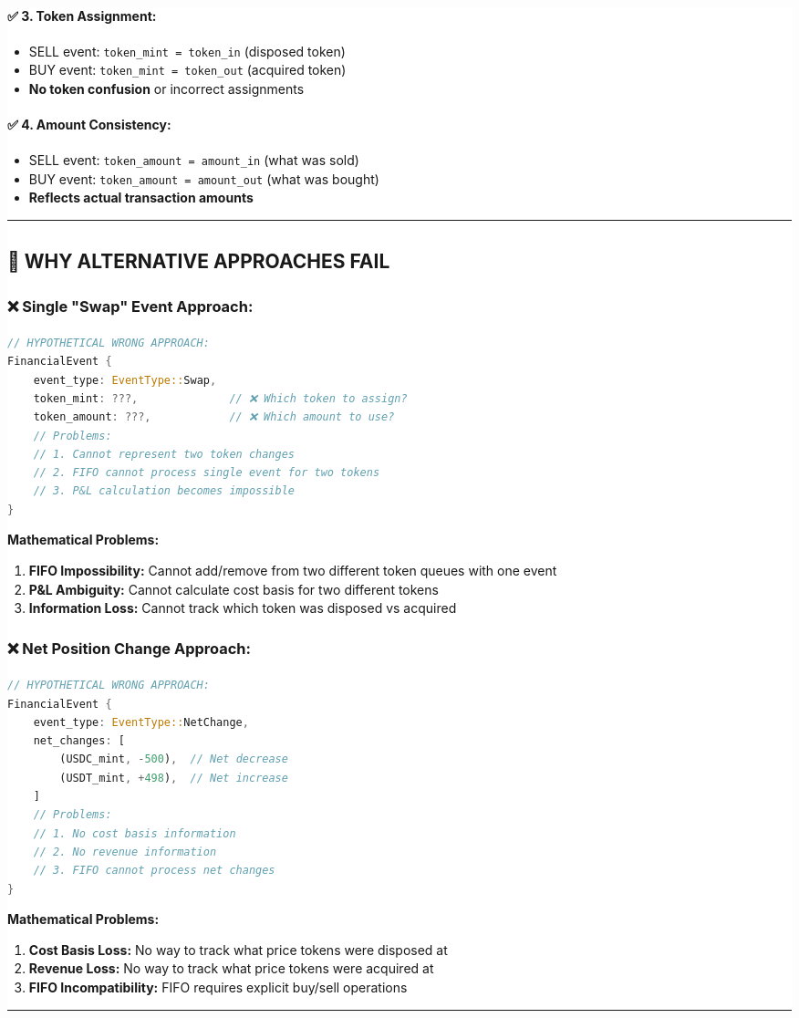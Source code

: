 #### **✅ 3. Token Assignment:**
- SELL event: `token_mint = token_in` (disposed token)
- BUY event: `token_mint = token_out` (acquired token)
- **No token confusion** or incorrect assignments

#### **✅ 4. Amount Consistency:**
- SELL event: `token_amount = amount_in` (what was sold)
- BUY event: `token_amount = amount_out` (what was bought)
- **Reflects actual transaction amounts**

---

## 🚫 **WHY ALTERNATIVE APPROACHES FAIL**

### **❌ Single "Swap" Event Approach:**

```rust
// HYPOTHETICAL WRONG APPROACH:
FinancialEvent {
    event_type: EventType::Swap,
    token_mint: ???,              // ❌ Which token to assign?
    token_amount: ???,            // ❌ Which amount to use?
    // Problems:
    // 1. Cannot represent two token changes
    // 2. FIFO cannot process single event for two tokens
    // 3. P&L calculation becomes impossible
}
```

**Mathematical Problems:**
1. **FIFO Impossibility:** Cannot add/remove from two different token queues with one event
2. **P&L Ambiguity:** Cannot calculate cost basis for two different tokens
3. **Information Loss:** Cannot track which token was disposed vs acquired

### **❌ Net Position Change Approach:**

```rust
// HYPOTHETICAL WRONG APPROACH:
FinancialEvent {
    event_type: EventType::NetChange,
    net_changes: [
        (USDC_mint, -500),  // Net decrease
        (USDT_mint, +498),  // Net increase
    ]
    // Problems:
    // 1. No cost basis information
    // 2. No revenue information  
    // 3. FIFO cannot process net changes
}
```

**Mathematical Problems:**
1. **Cost Basis Loss:** No way to track what price tokens were disposed at
2. **Revenue Loss:** No way to track what price tokens were acquired at
3. **FIFO Incompatibility:** FIFO requires explicit buy/sell operations

---